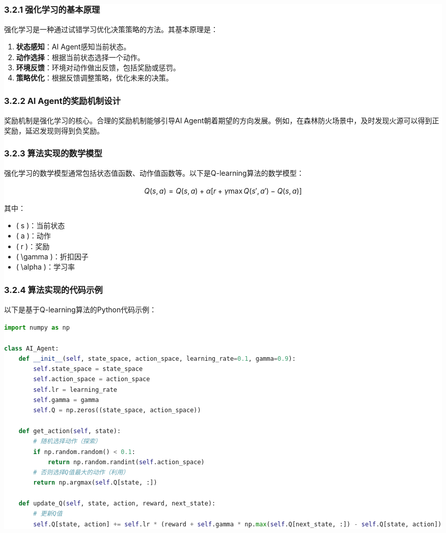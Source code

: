 ### 3.2.1 强化学习的基本原理

强化学习是一种通过试错学习优化决策策略的方法。其基本原理是：

1. **状态感知**：AI Agent感知当前状态。
2. **动作选择**：根据当前状态选择一个动作。
3. **环境反馈**：环境对动作做出反馈，包括奖励或惩罚。
4. **策略优化**：根据反馈调整策略，优化未来的决策。

### 3.2.2 AI Agent的奖励机制设计

奖励机制是强化学习的核心。合理的奖励机制能够引导AI Agent朝着期望的方向发展。例如，在森林防火场景中，及时发现火源可以得到正奖励，延迟发现则得到负奖励。

### 3.2.3 算法实现的数学模型

强化学习的数学模型通常包括状态值函数、动作值函数等。以下是Q-learning算法的数学模型：

$$ Q(s, a) = Q(s, a) + \alpha [r + \gamma \max Q(s', a') - Q(s, a)] $$

其中：
- \( s \)：当前状态
- \( a \)：动作
- \( r \)：奖励
- \( \gamma \)：折扣因子
- \( \alpha \)：学习率

### 3.2.4 算法实现的代码示例

以下是基于Q-learning算法的Python代码示例：

```python
import numpy as np

class AI_Agent:
    def __init__(self, state_space, action_space, learning_rate=0.1, gamma=0.9):
        self.state_space = state_space
        self.action_space = action_space
        self.lr = learning_rate
        self.gamma = gamma
        self.Q = np.zeros((state_space, action_space))
    
    def get_action(self, state):
        # 随机选择动作（探索）
        if np.random.random() < 0.1:
            return np.random.randint(self.action_space)
        # 否则选择Q值最大的动作（利用）
        return np.argmax(self.Q[state, :])
    
    def update_Q(self, state, action, reward, next_state):
        # 更新Q值
        self.Q[state, action] += self.lr * (reward + self.gamma * np.max(self.Q[next_state, :]) - self.Q[state, action])
```
